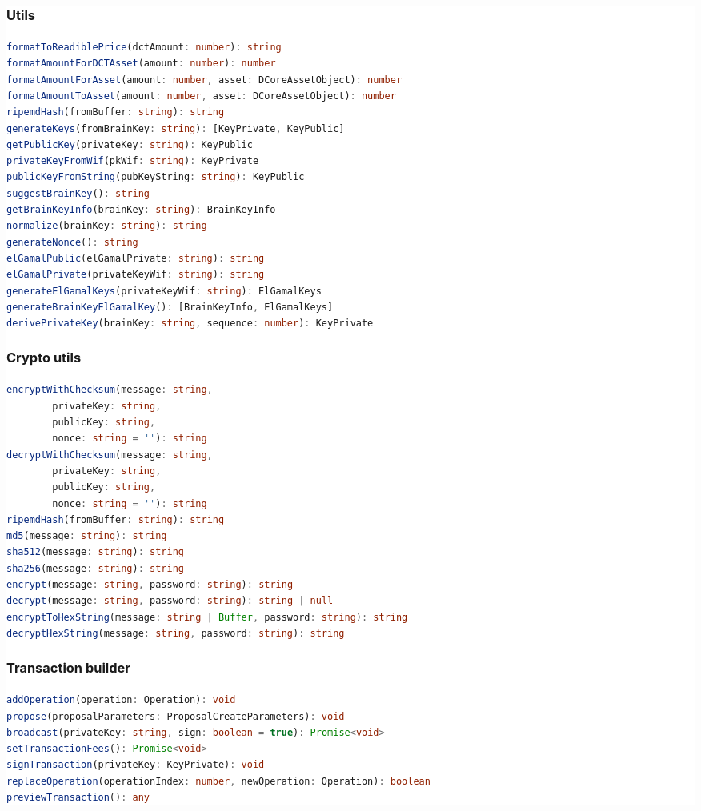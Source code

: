 ```typescript
```

### Utils

```typescript
formatToReadiblePrice(dctAmount: number): string
formatAmountForDCTAsset(amount: number): number
formatAmountForAsset(amount: number, asset: DCoreAssetObject): number
formatAmountToAsset(amount: number, asset: DCoreAssetObject): number
ripemdHash(fromBuffer: string): string
generateKeys(fromBrainKey: string): [KeyPrivate, KeyPublic]
getPublicKey(privateKey: string): KeyPublic
privateKeyFromWif(pkWif: string): KeyPrivate
publicKeyFromString(pubKeyString: string): KeyPublic
suggestBrainKey(): string
getBrainKeyInfo(brainKey: string): BrainKeyInfo
normalize(brainKey: string): string
generateNonce(): string
elGamalPublic(elGamalPrivate: string): string
elGamalPrivate(privateKeyWif: string): string
generateElGamalKeys(privateKeyWif: string): ElGamalKeys
generateBrainKeyElGamalKey(): [BrainKeyInfo, ElGamalKeys]
derivePrivateKey(brainKey: string, sequence: number): KeyPrivate
```

### Crypto utils

```typescript
encryptWithChecksum(message: string,
		privateKey: string,
		publicKey: string,
		nonce: string = ''): string
decryptWithChecksum(message: string,
		privateKey: string,
		publicKey: string,
		nonce: string = ''): string
ripemdHash(fromBuffer: string): string
md5(message: string): string
sha512(message: string): string
sha256(message: string): string
encrypt(message: string, password: string): string
decrypt(message: string, password: string): string | null
encryptToHexString(message: string | Buffer, password: string): string
decryptHexString(message: string, password: string): string
```

### Transaction builder

```typescript
addOperation(operation: Operation): void
propose(proposalParameters: ProposalCreateParameters): void
broadcast(privateKey: string, sign: boolean = true): Promise<void>
setTransactionFees(): Promise<void>
signTransaction(privateKey: KeyPrivate): void
replaceOperation(operationIndex: number, newOperation: Operation): boolean
previewTransaction(): any
```
